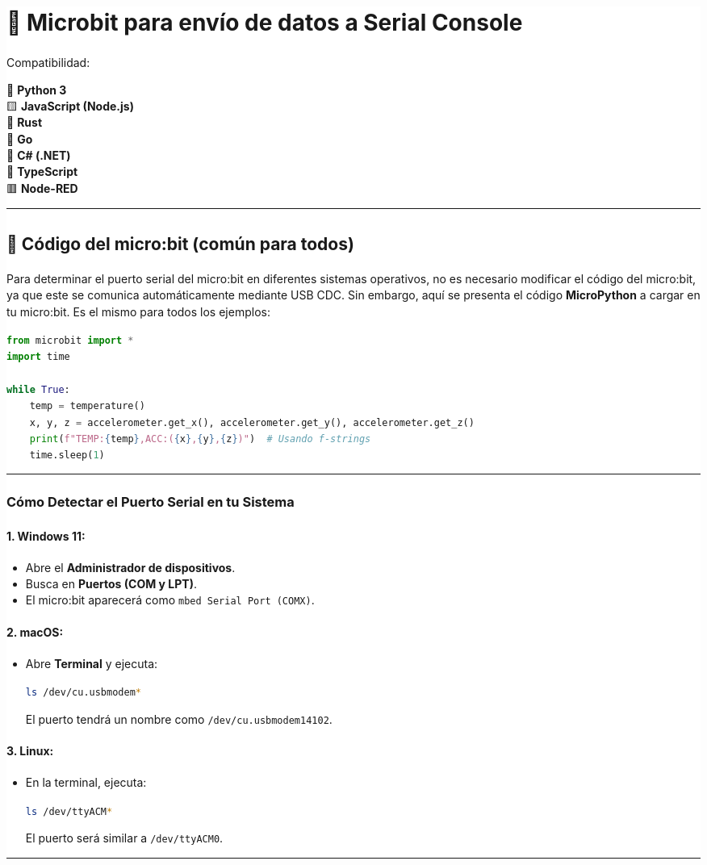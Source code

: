 
# 🧠 Microbit para envío de datos a Serial Console

Compatibilidad:

🐍 **Python 3**  
🟨 **JavaScript (Node.js)**  
🦀 **Rust**  
🦫 **Go**  
💠 **C# (.NET)**  
🧩 **TypeScript**  
🟥 **Node-RED**

---



## 🧠 Código del micro:bit (común para todos)

Para determinar el puerto serial del micro:bit en diferentes sistemas operativos, no es necesario modificar el código del micro:bit, ya que este se comunica automáticamente mediante USB CDC. Sin embargo, aquí se presenta el código **MicroPython** a cargar en tu micro:bit. Es el mismo para todos los ejemplos:

```python
from microbit import *
import time

while True:
    temp = temperature()
    x, y, z = accelerometer.get_x(), accelerometer.get_y(), accelerometer.get_z()
    print(f"TEMP:{temp},ACC:({x},{y},{z})")  # Usando f-strings
    time.sleep(1)
````

---

### Cómo Detectar el Puerto Serial en tu Sistema

#### **1. Windows 11:**
- Abre el **Administrador de dispositivos**.
- Busca en **Puertos (COM y LPT)**.
- El micro:bit aparecerá como `mbed Serial Port (COMX)`.

#### **2. macOS:**
- Abre **Terminal** y ejecuta:
  ```bash
  ls /dev/cu.usbmodem*
  ```
  El puerto tendrá un nombre como `/dev/cu.usbmodem14102`.

#### **3. Linux:**
- En la terminal, ejecuta:
  ```bash
  ls /dev/ttyACM*
  ```
  El puerto será similar a `/dev/ttyACM0`.

---